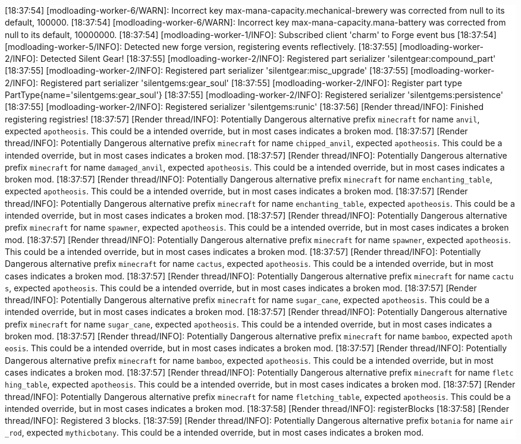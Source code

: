 [18:37:54] [modloading-worker-6/WARN]: Incorrect key max-mana-capacity.mechanical-brewery was corrected from null to its default, 100000. 
[18:37:54] [modloading-worker-6/WARN]: Incorrect key max-mana-capacity.mana-battery was corrected from null to its default, 10000000. 
[18:37:54] [modloading-worker-1/INFO]: Subscribed client 'charm' to Forge event bus
[18:37:54] [modloading-worker-5/INFO]: Detected new forge version, registering events reflectively.
[18:37:55] [modloading-worker-2/INFO]: Detected Silent Gear!
[18:37:55] [modloading-worker-2/INFO]: Registered part serializer 'silentgear:compound_part'
[18:37:55] [modloading-worker-2/INFO]: Registered part serializer 'silentgear:misc_upgrade'
[18:37:55] [modloading-worker-2/INFO]: Registered part serializer 'silentgems:gear_soul'
[18:37:55] [modloading-worker-2/INFO]: Register part type PartType{name='silentgems:gear_soul'}
[18:37:55] [modloading-worker-2/INFO]: Registered serializer 'silentgems:persistence'
[18:37:55] [modloading-worker-2/INFO]: Registered serializer 'silentgems:runic'
[18:37:56] [Render thread/INFO]: Finished registering registries!
[18:37:57] [Render thread/INFO]: Potentially Dangerous alternative prefix `minecraft` for name `anvil`, expected `apotheosis`. This could be a intended override, but in most cases indicates a broken mod.
[18:37:57] [Render thread/INFO]: Potentially Dangerous alternative prefix `minecraft` for name `chipped_anvil`, expected `apotheosis`. This could be a intended override, but in most cases indicates a broken mod.
[18:37:57] [Render thread/INFO]: Potentially Dangerous alternative prefix `minecraft` for name `damaged_anvil`, expected `apotheosis`. This could be a intended override, but in most cases indicates a broken mod.
[18:37:57] [Render thread/INFO]: Potentially Dangerous alternative prefix `minecraft` for name `enchanting_table`, expected `apotheosis`. This could be a intended override, but in most cases indicates a broken mod.
[18:37:57] [Render thread/INFO]: Potentially Dangerous alternative prefix `minecraft` for name `enchanting_table`, expected `apotheosis`. This could be a intended override, but in most cases indicates a broken mod.
[18:37:57] [Render thread/INFO]: Potentially Dangerous alternative prefix `minecraft` for name `spawner`, expected `apotheosis`. This could be a intended override, but in most cases indicates a broken mod.
[18:37:57] [Render thread/INFO]: Potentially Dangerous alternative prefix `minecraft` for name `spawner`, expected `apotheosis`. This could be a intended override, but in most cases indicates a broken mod.
[18:37:57] [Render thread/INFO]: Potentially Dangerous alternative prefix `minecraft` for name `cactus`, expected `apotheosis`. This could be a intended override, but in most cases indicates a broken mod.
[18:37:57] [Render thread/INFO]: Potentially Dangerous alternative prefix `minecraft` for name `cactus`, expected `apotheosis`. This could be a intended override, but in most cases indicates a broken mod.
[18:37:57] [Render thread/INFO]: Potentially Dangerous alternative prefix `minecraft` for name `sugar_cane`, expected `apotheosis`. This could be a intended override, but in most cases indicates a broken mod.
[18:37:57] [Render thread/INFO]: Potentially Dangerous alternative prefix `minecraft` for name `sugar_cane`, expected `apotheosis`. This could be a intended override, but in most cases indicates a broken mod.
[18:37:57] [Render thread/INFO]: Potentially Dangerous alternative prefix `minecraft` for name `bamboo`, expected `apotheosis`. This could be a intended override, but in most cases indicates a broken mod.
[18:37:57] [Render thread/INFO]: Potentially Dangerous alternative prefix `minecraft` for name `bamboo`, expected `apotheosis`. This could be a intended override, but in most cases indicates a broken mod.
[18:37:57] [Render thread/INFO]: Potentially Dangerous alternative prefix `minecraft` for name `fletching_table`, expected `apotheosis`. This could be a intended override, but in most cases indicates a broken mod.
[18:37:57] [Render thread/INFO]: Potentially Dangerous alternative prefix `minecraft` for name `fletching_table`, expected `apotheosis`. This could be a intended override, but in most cases indicates a broken mod.
[18:37:58] [Render thread/INFO]: registerBlocks
[18:37:58] [Render thread/INFO]: Registered 3 blocks.
[18:37:59] [Render thread/INFO]: Potentially Dangerous alternative prefix `botania` for name `air_rod`, expected `mythicbotany`. This could be a intended override, but in most cases indicates a broken mod.